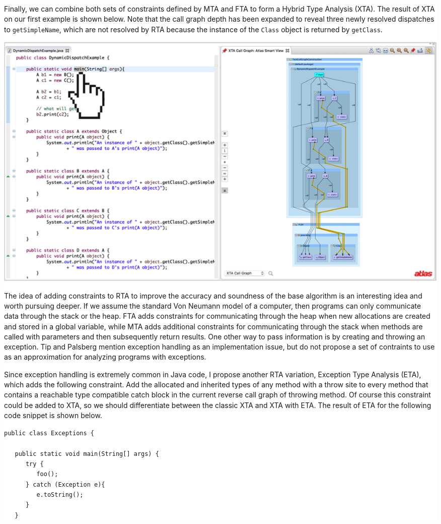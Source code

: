 Finally, we can combine both sets of constraints defined by MTA and FTA to form a Hybrid Type Analysis (XTA). The result of XTA on our first example is shown below. Note that the call graph depth has been expanded to reveal three newly resolved dispatches to `getSimpleName`, which are not resolved by RTA because the instance of the `Class` object is returned by `getClass`.

![XTA](/images/posts/call-graph-construction-algorithms-explained/XTA.png)

The idea of adding constraints to RTA to improve the accuracy and soundness of the base algorithm is an interesting idea and worth pursuing deeper. If we assume the standard Von Neumann model of a computer, then programs can only communicate data through the stack or the heap. FTA adds constraints for communicating through the heap when new allocations are created and stored in a global variable, while MTA adds additional constraints for communicating through the stack when methods are called with parameters and then subsequently return results.  One other way to pass information is by creating and throwing an exception.  Tip and Palsberg mention exception handling as an implementation issue, but do not propose a set of contraints to use as an approximation for analyzing programs with exceptions.  

Since exception handling is extremely common in Java code, I propose another RTA variation, Exception Type Analysis (ETA), which adds the following constraint. Add the allocated and inherited types of any method with a throw site to every method that contains a reachable type compatible catch block in the current reverse call graph of throwing method. Of course this constraint could be added to XTA, so we should differentiate between the classic XTA and XTA with ETA. The result of ETA for the following code snippet is shown below.

	public class Exceptions {
	
	   public static void main(String[] args) {
	      try {
	         foo();
	      } catch (Exception e){
	         e.toString();
	      }
	   }
	   